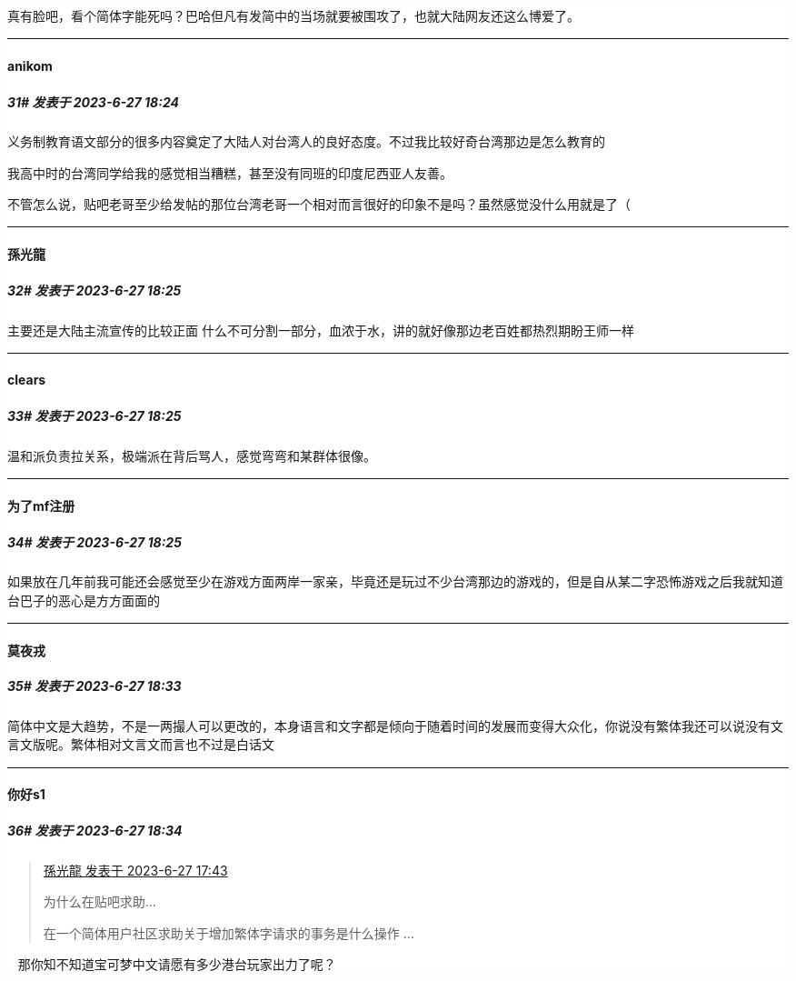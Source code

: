 真有脸吧，看个简体字能死吗？巴哈但凡有发简中的当场就要被围攻了，也就大陆网友还这么博爱了。


*****

####  anikom  
##### 31#       发表于 2023-6-27 18:24

义务制教育语文部分的很多内容奠定了大陆人对台湾人的良好态度。不过我比较好奇台湾那边是怎么教育的

我高中时的台湾同学给我的感觉相当糟糕，甚至没有同班的印度尼西亚人友善。

不管怎么说，贴吧老哥至少给发帖的那位台湾老哥一个相对而言很好的印象不是吗？虽然感觉没什么用就是了（

*****

####  孫光龍  
##### 32#       发表于 2023-6-27 18:25

主要还是大陆主流宣传的比较正面
什么不可分割一部分，血浓于水，讲的就好像那边老百姓都热烈期盼王师一样

*****

####  clears  
##### 33#       发表于 2023-6-27 18:25

温和派负责拉关系，极端派在背后骂人，感觉弯弯和某群体很像。

*****

####  为了mf注册  
##### 34#       发表于 2023-6-27 18:25

如果放在几年前我可能还会感觉至少在游戏方面两岸一家亲，毕竟还是玩过不少台湾那边的游戏的，但是自从某二字恐怖游戏之后我就知道台巴子的恶心是方方面面的

*****

####  莫夜戎  
##### 35#       发表于 2023-6-27 18:33

简体中文是大趋势，不是一两撮人可以更改的，本身语言和文字都是倾向于随着时间的发展而变得大众化，你说没有繁体我还可以说没有文言文版呢。繁体相对文言文而言也不过是白话文

*****

####  你好s1  
##### 36#       发表于 2023-6-27 18:34

<blockquote><a href="httphttps://bbs.saraba1st.com/2b/forum.php?mod=redirect&amp;goto=findpost&amp;pid=61454947&amp;ptid=2141911" target="_blank">孫光龍 发表于 2023-6-27 17:43</a>

为什么在贴吧求助...

在一个简体用户社区求助关于增加繁体字请求的事务是什么操作 ...</blockquote>

   那你知不知道宝可梦中文请愿有多少港台玩家出力了呢？
